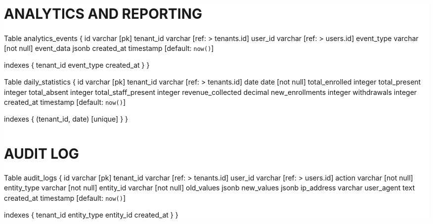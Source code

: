 # ANALYTICS AND REPORTING

Table analytics_events {
  id varchar [pk]
  tenant_id varchar [ref: > tenants.id]
  user_id varchar [ref: > users.id]
  event_type varchar [not null]
  event_data jsonb
  created_at timestamp [default: `now()`]
  
  indexes {
    tenant_id
    event_type
    created_at
  }
}

Table daily_statistics {
  id varchar [pk]
  tenant_id varchar [ref: > tenants.id]
  date date [not null]
  total_enrolled integer
  total_present integer
  total_absent integer
  total_staff_present integer
  revenue_collected decimal
  new_enrollments integer
  withdrawals integer
  created_at timestamp [default: `now()`]
  
  indexes {
    (tenant_id, date) [unique]
  }
}

# AUDIT LOG

Table audit_logs {
  id varchar [pk]
  tenant_id varchar [ref: > tenants.id]
  user_id varchar [ref: > users.id]
  action varchar [not null]
  entity_type varchar [not null]
  entity_id varchar [not null]
  old_values jsonb
  new_values jsonb
  ip_address varchar
  user_agent text
  created_at timestamp [default: `now()`]
  
  indexes {
    tenant_id
    entity_type
    entity_id
    created_at
  }
}
